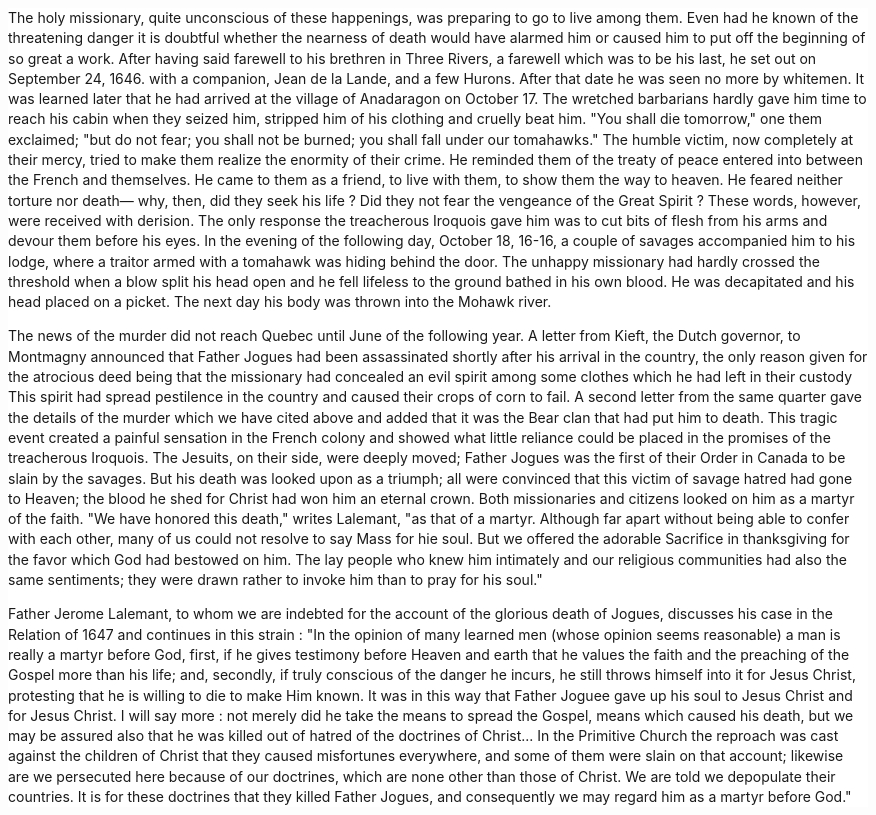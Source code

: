 The holy missionary, quite unconscious of these happenings, was preparing to go to live among them. Even had he known of the threatening danger it is doubtful whether the nearness of death would have alarmed him or caused him to put off the beginning of so great a work. After having said farewell to his brethren in Three Rivers, a farewell which was to be his last, he set out on September 24, 1646. with a companion, Jean de la Lande, and a few Hurons. After that date he was seen no more by whitemen. It was learned later that he had arrived at the village of Anadaragon on October 17. The wretched barbarians hardly gave him time to reach his cabin when they seized him, stripped him of his clothing and cruelly beat him. "You shall die tomorrow," one them exclaimed; "but do not fear; you shall not be burned; you shall fall under our tomahawks." The humble victim, now completely at their mercy, tried to make them realize the enormity of their crime. He reminded them of the treaty of peace entered into between the French and themselves. He came to them as a friend, to live with them, to show them the way to heaven. He feared neither torture nor death— why, then, did they seek his life ? Did they not fear the vengeance of the Great Spirit ? These words, however, were received with derision. The only response the treacherous Iroquois gave him was to cut bits of flesh from his arms and devour them before his eyes. In the evening of the following day, October 18, 16-16, a couple of savages accompanied him to his lodge, where a traitor armed with a tomahawk was hiding behind the door. The unhappy missionary had hardly crossed the threshold when a blow split his head open and he fell lifeless to the ground bathed in his own blood. He was decapitated and his head placed on a picket. The next day his body was thrown into the Mohawk river.

The news of the murder did not reach Quebec until June of the following year. A letter from Kieft, the Dutch governor, to Montmagny announced that Father Jogues had been assassinated shortly after his arrival in the country, the only reason given for the atrocious deed being that the missionary had concealed an evil spirit among some clothes which he had left in their custody This spirit had spread pestilence in the country and caused their crops of corn to fail. A second letter from the same quarter gave the details of the murder which we have cited above and added that it was the Bear clan that had put him to death. This tragic event created a painful sensation in the French colony and showed what little reliance could be placed in the promises of the treacherous Iroquois. The Jesuits, on their side, were deeply moved; Father Jogues was the first of their Order in Canada to be slain by the savages. But his death was looked upon as a triumph; all were convinced that this victim of savage hatred had gone to Heaven; the blood he shed for Christ had won him an eternal crown. Both missionaries and citizens looked on him as a martyr of the faith. "We have honored this death," writes Lalemant, "as that of a martyr. Although far apart without being able to confer with each other, many of us could not resolve to say Mass for hie soul. But we offered the adorable Sacrifice in thanksgiving for the favor which God had bestowed on him. The lay people who knew him intimately and our religious communities had also the same sentiments; they were drawn rather to invoke him than to pray for his soul."

Father Jerome Lalemant, to whom we are indebted for the account of the glorious death of Jogues, discusses his case in the Relation of 1647 and continues in this strain : "In the opinion of many learned men \(whose opinion seems reasonable\) a man is really a martyr before God, first, if he gives testimony before Heaven and earth that he values the faith and the preaching of the Gospel more than his life; and, secondly, if truly conscious of the danger he incurs, he still throws himself into it for Jesus Christ, protesting that he is willing to die to make Him known. It was in this way that Father Joguee gave up his soul to Jesus Christ and for Jesus Christ. I will say more : not merely did he take the means to spread the Gospel, means which caused his death, but we may be assured also that he was killed out of hatred of the doctrines of Christ... In the Primitive Church the reproach was cast against the children of Christ that they caused misfortunes everywhere, and some of them were slain on that account; likewise are we persecuted here because of our doctrines, which are none other than those of Christ. We are told we depopulate their countries. It is for these doctrines that they killed Father Jogues, and consequently we may regard him as a martyr before God."
